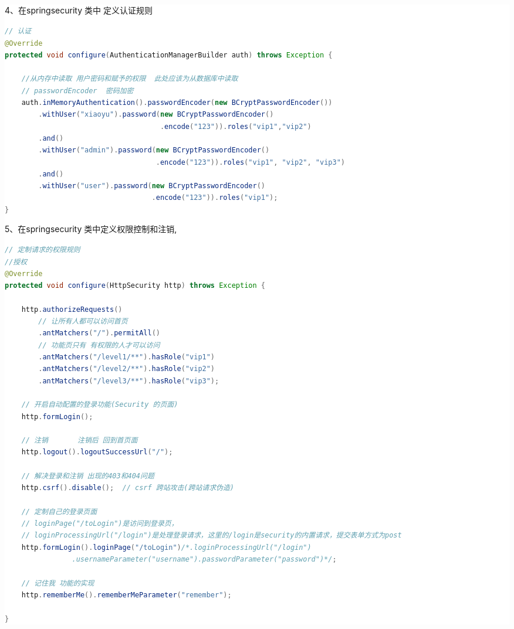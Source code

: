 

4、在springsecurity 类中 定义认证规则

```java
// 认证
@Override
protected void configure(AuthenticationManagerBuilder auth) throws Exception {

    //从内存中读取 用户密码和赋予的权限  此处应该为从数据库中读取
    // passwordEncoder  密码加密
    auth.inMemoryAuthentication().passwordEncoder(new BCryptPasswordEncoder())
        .withUser("xiaoyu").password(new BCryptPasswordEncoder()
                                     .encode("123")).roles("vip1","vip2")
        .and()
        .withUser("admin").password(new BCryptPasswordEncoder()
                                    .encode("123")).roles("vip1", "vip2", "vip3")
        .and()
        .withUser("user").password(new BCryptPasswordEncoder()
                                   .encode("123")).roles("vip1");
}
```



5、在springsecurity 类中定义权限控制和注销, 

```java
// 定制请求的权限规则
//授权
@Override
protected void configure(HttpSecurity http) throws Exception {

    http.authorizeRequests()
        // 让所有人都可以访问首页
        .antMatchers("/").permitAll()
        // 功能页只有 有权限的人才可以访问
        .antMatchers("/level1/**").hasRole("vip1")
        .antMatchers("/level2/**").hasRole("vip2")
        .antMatchers("/level3/**").hasRole("vip3");

    // 开启自动配置的登录功能(Security 的页面)
    http.formLogin();

    // 注销       注销后 回到首页面
    http.logout().logoutSuccessUrl("/");

    // 解决登录和注销 出现的403和404问题
    http.csrf().disable();  // csrf 跨站攻击(跨站请求伪造)

    // 定制自己的登录页面
    // loginPage("/toLogin")是访问到登录页，
    // loginProcessingUrl("/login")是处理登录请求，这里的/login是security的内置请求，提交表单方式为post
    http.formLogin().loginPage("/toLogin")/*.loginProcessingUrl("/login")
                .usernameParameter("username").passwordParameter("password")*/;

    // 记住我 功能的实现
    http.rememberMe().rememberMeParameter("remember");

}
```
